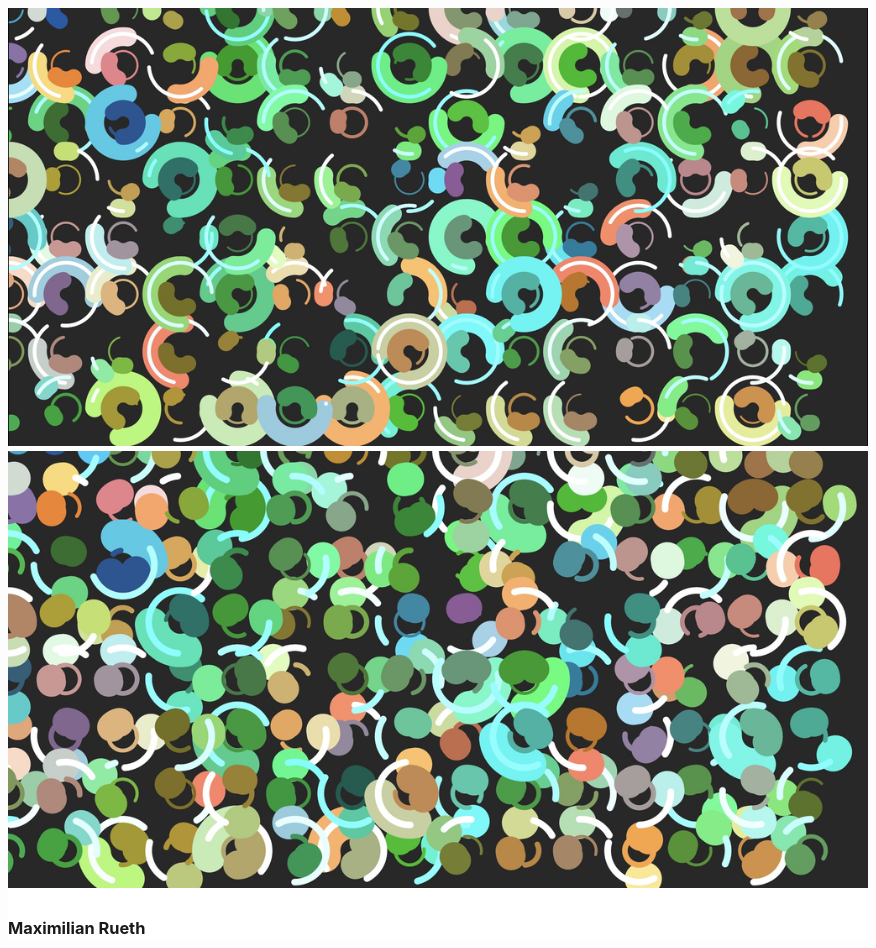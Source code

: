 ![Screenshot 2023-11-07 at 19.43.44.jpg](../../04_submissions/plichta/02/screenshots/Screenshot%202023-11-07%20at%2019.43.44.jpg)
![Screenshot 2023-11-07 at 19.43.51.jpg](../../04_submissions/plichta/02/screenshots/Screenshot%202023-11-07%20at%2019.43.51.jpg)



### Maximilian Rueth
